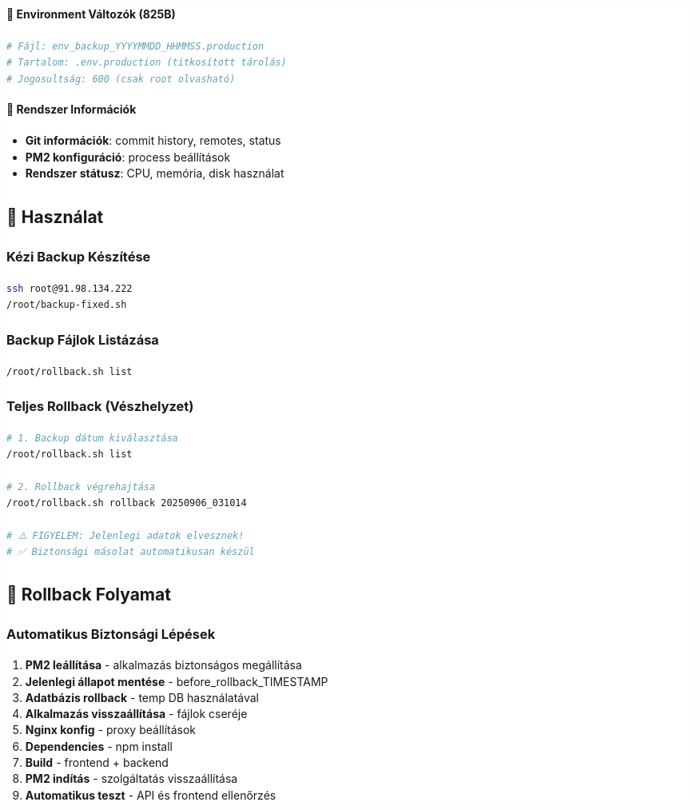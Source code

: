 #### 🔐 Environment Változók (825B)
```bash
# Fájl: env_backup_YYYYMMDD_HHMMSS.production
# Tartalom: .env.production (titkosított tárolás)
# Jogosultság: 600 (csak root olvasható)
```

#### 📝 Rendszer Információk
- **Git információk**: commit history, remotes, status
- **PM2 konfiguráció**: process beállítások
- **Rendszer státusz**: CPU, memória, disk használat

## 🚀 Használat

### **Kézi Backup Készítése**
```bash
ssh root@91.98.134.222
/root/backup-fixed.sh
```

### **Backup Fájlok Listázása**
```bash
/root/rollback.sh list
```

### **Teljes Rollback (Vészhelyzet)**
```bash
# 1. Backup dátum kiválasztása
/root/rollback.sh list

# 2. Rollback végrehajtása  
/root/rollback.sh rollback 20250906_031014

# ⚠️ FIGYELEM: Jelenlegi adatok elvesznek!
# ✅ Biztonsági másolat automatikusan készül
```

## 🔄 Rollback Folyamat

### **Automatikus Biztonsági Lépések**
1. **PM2 leállítása** - alkalmazás biztonságos megállítása
2. **Jelenlegi állapot mentése** - before_rollback_TIMESTAMP
3. **Adatbázis rollback** - temp DB használatával
4. **Alkalmazás visszaállítása** - fájlok cseréje
5. **Nginx konfig** - proxy beállítások
6. **Dependencies** - npm install
7. **Build** - frontend + backend  
8. **PM2 indítás** - szolgáltatás visszaállítása
9. **Automatikus teszt** - API és frontend ellenőrzés
